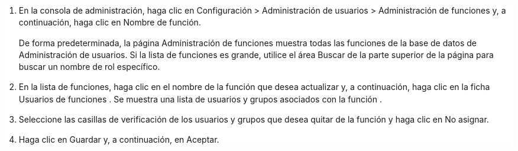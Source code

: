 1. En la consola de administración, haga clic en Configuración > Administración de usuarios > Administración de funciones y, a continuación, haga clic en Nombre de función.

   De forma predeterminada, la página Administración de funciones muestra todas las funciones de la base de datos de Administración de usuarios. Si la lista de funciones es grande, utilice el área Buscar de la parte superior de la página para buscar un nombre de rol específico.

1. En la lista de funciones, haga clic en el nombre de la función que desea actualizar y, a continuación, haga clic en la ficha Usuarios de funciones . Se muestra una lista de usuarios y grupos asociados con la función .
1. Seleccione las casillas de verificación de los usuarios y grupos que desea quitar de la función y haga clic en No asignar.
1. Haga clic en Guardar y, a continuación, en Aceptar.

